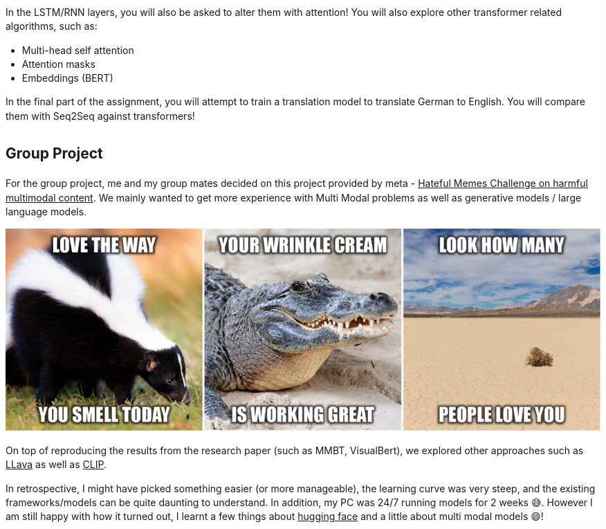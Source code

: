 In the LSTM/RNN layers, you will also be asked to alter them with attention! You will also explore other transformer related algorithms, such as:

* Multi-head self attention
* Attention masks 
* Embeddings (BERT)

In the final part of the assignment, you will attempt to train a translation model to translate German to English. You will compare them with Seq2Seq against transformers!

## Group Project

For the group project, me and my group mates decided on this project provided by meta - [Hateful Memes Challenge on harmful multimodal content](https://ai.meta.com/blog/hateful-memes-challenge-and-data-set/). We mainly wanted to get more experience with Multi Modal problems as well as generative models / large language models. 

![image](../../assets/posts/gatech/dl/hateful_meme.png)

On top of reproducing the results from the research paper (such as MMBT, VisualBert), we explored other approaches such as [LLava](https://llava-vl.github.io/) as well as [CLIP](https://openai.com/research/clip).

In retrospective, I might have picked something easier (or more manageable), the learning curve was very steep, and the existing frameworks/models can be quite daunting to understand. In addition, my PC was 24/7 running models for 2 weeks :sweat_smile:. However I am still happy with how it turned out, I learnt a few things about [hugging face](https://huggingface.co/) and a little about multi modal models :smile:!
